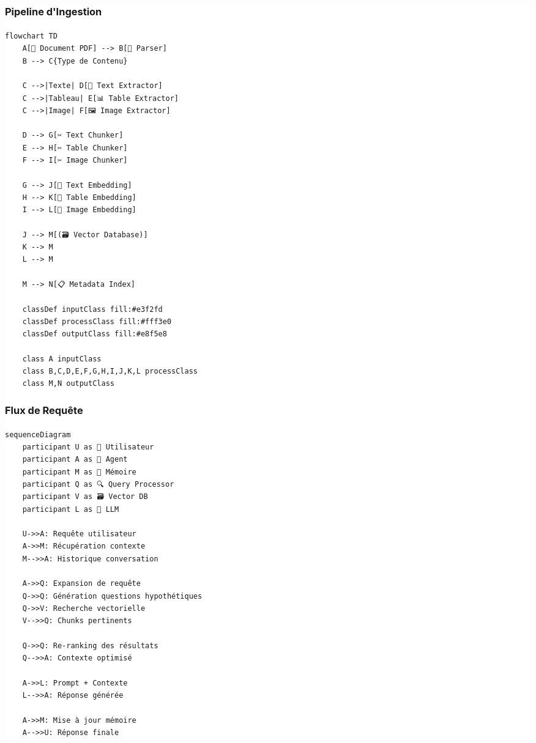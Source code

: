 ### Pipeline d'Ingestion
```mermaid
flowchart TD
    A[📄 Document PDF] --> B[📝 Parser]
    B --> C{Type de Contenu}
    
    C -->|Texte| D[📝 Text Extractor]
    C -->|Tableau| E[📊 Table Extractor]
    C -->|Image| F[🖼️ Image Extractor]
    
    D --> G[✂️ Text Chunker]
    E --> H[✂️ Table Chunker]
    F --> I[✂️ Image Chunker]
    
    G --> J[🔗 Text Embedding]
    H --> K[🔗 Table Embedding]
    I --> L[🔗 Image Embedding]
    
    J --> M[(🗃️ Vector Database)]
    K --> M
    L --> M
    
    M --> N[📋 Metadata Index]
    
    classDef inputClass fill:#e3f2fd
    classDef processClass fill:#fff3e0
    classDef outputClass fill:#e8f5e8
    
    class A inputClass
    class B,C,D,E,F,G,H,I,J,K,L processClass
    class M,N outputClass
```

### Flux de Requête
```mermaid
sequenceDiagram
    participant U as 👤 Utilisateur
    participant A as 🤖 Agent
    participant M as 💾 Mémoire
    participant Q as 🔍 Query Processor
    participant V as 🗃️ Vector DB
    participant L as 🧠 LLM
    
    U->>A: Requête utilisateur
    A->>M: Récupération contexte
    M-->>A: Historique conversation
    
    A->>Q: Expansion de requête
    Q->>Q: Génération questions hypothétiques
    Q->>V: Recherche vectorielle
    V-->>Q: Chunks pertinents
    
    Q->>Q: Re-ranking des résultats
    Q-->>A: Contexte optimisé
    
    A->>L: Prompt + Contexte
    L-->>A: Réponse générée
    
    A->>M: Mise à jour mémoire
    A-->>U: Réponse finale
```
